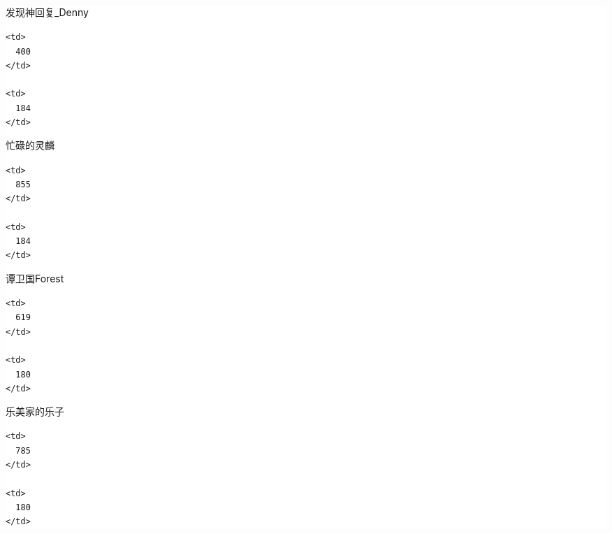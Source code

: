   <tr>
    <td>
      发现神回复_Denny
    </td>
    
    <td>
      400
    </td>
    
    <td>
      184
    </td>
  </tr>
  
  <tr>
    <td>
      忙碌的灵麟
    </td>
    
    <td>
      855
    </td>
    
    <td>
      184
    </td>
  </tr>
  
  <tr>
    <td>
      谭卫国Forest
    </td>
    
    <td>
      619
    </td>
    
    <td>
      180
    </td>
  </tr>
  
  <tr>
    <td>
      乐美家的乐子
    </td>
    
    <td>
      785
    </td>
    
    <td>
      180
    </td>
  </tr>
  